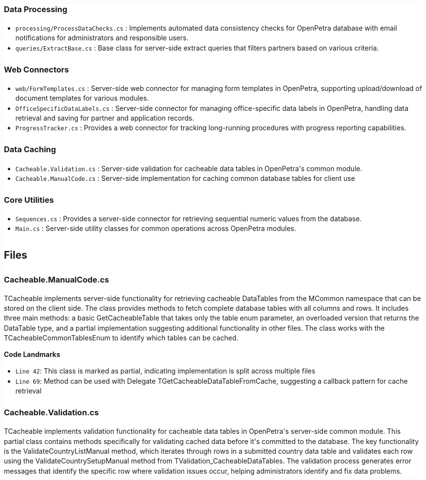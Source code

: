 ### Data Processing
- `processing/ProcessDataChecks.cs` : Implements automated data consistency checks for OpenPetra database with email notifications for administrators and responsible users.
- `queries/ExtractBase.cs` : Base class for server-side extract queries that filters partners based on various criteria.

### Web Connectors
- `web/FormTemplates.cs` : Server-side web connector for managing form templates in OpenPetra, supporting upload/download of document templates for various modules.
- `OfficeSpecificDataLabels.cs` : Server-side connector for managing office-specific data labels in OpenPetra, handling data retrieval and saving for partner and application records.
- `ProgressTracker.cs` : Provides a web connector for tracking long-running procedures with progress reporting capabilities.

### Data Caching
- `Cacheable.Validation.cs` : Server-side validation for cacheable data tables in OpenPetra's common module.
- `Cacheable.ManualCode.cs` : Server-side implementation for caching common database tables for client use

### Core Utilities
- `Sequences.cs` : Provides a server-side connector for retrieving sequential numeric values from the database.
- `Main.cs` : Server-side utility classes for common operations across OpenPetra modules.

## Files
### Cacheable.ManualCode.cs

TCacheable implements server-side functionality for retrieving cacheable DataTables from the MCommon namespace that can be stored on the client side. The class provides methods to fetch complete database tables with all columns and rows. It includes three main methods: a basic GetCacheableTable that takes only the table enum parameter, an overloaded version that returns the DataTable type, and a partial implementation suggesting additional functionality in other files. The class works with the TCacheableCommonTablesEnum to identify which tables can be cached.

 **Code Landmarks**
- `Line 42`: This class is marked as partial, indicating implementation is split across multiple files
- `Line 69`: Method can be used with Delegate TGetCacheableDataTableFromCache, suggesting a callback pattern for cache retrieval
### Cacheable.Validation.cs

TCacheable implements validation functionality for cacheable data tables in OpenPetra's server-side common module. This partial class contains methods specifically for validating cached data before it's committed to the database. The key functionality is the ValidateCountryListManual method, which iterates through rows in a submitted country data table and validates each row using the ValidateCountrySetupManual method from TValidation_CacheableDataTables. The validation process generates error messages that identify the specific row where validation issues occur, helping administrators identify and fix data problems.

